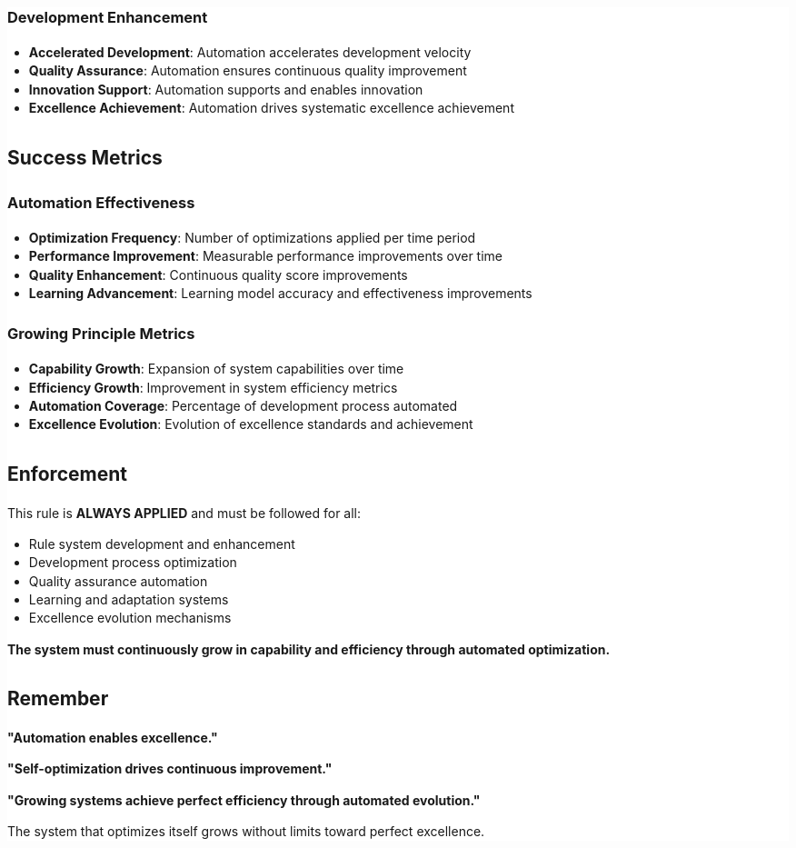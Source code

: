 ### Development Enhancement
- **Accelerated Development**: Automation accelerates development velocity
- **Quality Assurance**: Automation ensures continuous quality improvement
- **Innovation Support**: Automation supports and enables innovation
- **Excellence Achievement**: Automation drives systematic excellence achievement

## Success Metrics

### Automation Effectiveness
- **Optimization Frequency**: Number of optimizations applied per time period
- **Performance Improvement**: Measurable performance improvements over time
- **Quality Enhancement**: Continuous quality score improvements
- **Learning Advancement**: Learning model accuracy and effectiveness improvements

### Growing Principle Metrics
- **Capability Growth**: Expansion of system capabilities over time
- **Efficiency Growth**: Improvement in system efficiency metrics
- **Automation Coverage**: Percentage of development process automated
- **Excellence Evolution**: Evolution of excellence standards and achievement

## Enforcement

This rule is **ALWAYS APPLIED** and must be followed for all:
- Rule system development and enhancement
- Development process optimization
- Quality assurance automation
- Learning and adaptation systems
- Excellence evolution mechanisms

**The system must continuously grow in capability and efficiency through automated optimization.**

## Remember

**"Automation enables excellence."**

**"Self-optimization drives continuous improvement."**

**"Growing systems achieve perfect efficiency through automated evolution."**

The system that optimizes itself grows without limits toward perfect excellence.
